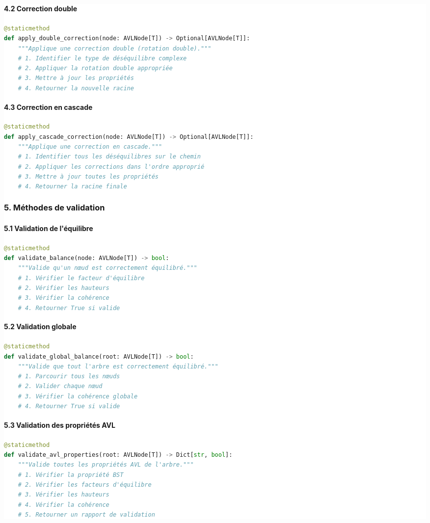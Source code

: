 #### 4.2 Correction double
```python
@staticmethod
def apply_double_correction(node: AVLNode[T]) -> Optional[AVLNode[T]]:
    """Applique une correction double (rotation double)."""
    # 1. Identifier le type de déséquilibre complexe
    # 2. Appliquer la rotation double appropriée
    # 3. Mettre à jour les propriétés
    # 4. Retourner la nouvelle racine
```

#### 4.3 Correction en cascade
```python
@staticmethod
def apply_cascade_correction(node: AVLNode[T]) -> Optional[AVLNode[T]]:
    """Applique une correction en cascade."""
    # 1. Identifier tous les déséquilibres sur le chemin
    # 2. Appliquer les corrections dans l'ordre approprié
    # 3. Mettre à jour toutes les propriétés
    # 4. Retourner la racine finale
```

### 5. Méthodes de validation

#### 5.1 Validation de l'équilibre
```python
@staticmethod
def validate_balance(node: AVLNode[T]) -> bool:
    """Valide qu'un nœud est correctement équilibré."""
    # 1. Vérifier le facteur d'équilibre
    # 2. Vérifier les hauteurs
    # 3. Vérifier la cohérence
    # 4. Retourner True si valide
```

#### 5.2 Validation globale
```python
@staticmethod
def validate_global_balance(root: AVLNode[T]) -> bool:
    """Valide que tout l'arbre est correctement équilibré."""
    # 1. Parcourir tous les nœuds
    # 2. Valider chaque nœud
    # 3. Vérifier la cohérence globale
    # 4. Retourner True si valide
```

#### 5.3 Validation des propriétés AVL
```python
@staticmethod
def validate_avl_properties(root: AVLNode[T]) -> Dict[str, bool]:
    """Valide toutes les propriétés AVL de l'arbre."""
    # 1. Vérifier la propriété BST
    # 2. Vérifier les facteurs d'équilibre
    # 3. Vérifier les hauteurs
    # 4. Vérifier la cohérence
    # 5. Retourner un rapport de validation
```
